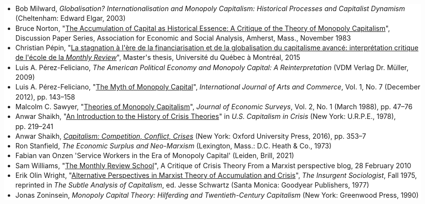 -   Bob Milward, _Globalisation? Internationalisation and Monopoly Capitalism: Historical Processes and Capitalist Dynamism_ (Cheltenham: Edward Elgar, 2003)
-   Bruce Norton, "[The Accumulation of Capital as Historical Essence: A Critique of the Theory of Monopoly Capitalism](http://rethinkingmarxism.org/discussion-papers-1/109111983.pdf)", Discussion Paper Series, Association for Economic and Social Analysis, Amherst, Mass., November 1983
-   Christian Pépin, "[La stagnation à l'ère de la financiarisation et de la globalisation du capitalisme avancé: interprétation critique de l'école de la _Monthly Review_](http://core.ac.uk/download/pdf/77617557.pdf)", Master's thesis, Université du Québec à Montréal, 2015
-   Luis A. Pérez-Feliciano, _The American Political Economy and Monopoly Capital: A Reinterpretation_ (VDM Verlag Dr. Müller, 2009)
-   Luis A. Pérez-Feliciano, "[The Myth of Monopoly Capital](http://www.ijac.org.uk/images/frontImages/gallery/Vol1no7december2012/13.pdf)", _International Journal of Arts and Commerce_, Vol. 1, No. 7 (December 2012), pp. 143–158
-   Malcolm C. Sawyer, "[Theories of Monopoly Capitalism](https://www.researchgate.net/publication/4912001_Theories_of_Monopoly_Capitalism)", _Journal of Economic Surveys_, Vol. 2, No. 1 (March 1988), pp. 47–76
-   Anwar Shaikh, "[An Introduction to the History of Crisis Theories](http://www.anwarshaikhecon.org/index.php/publications/political-economy/42-1978/84-an-introduction-to-the-history-of-crisis-theories)" in _U.S. Capitalism in Crisis_ (New York: U.R.P.E., 1978), pp. 219–241
-   Anwar Shaikh, _[Capitalism: Competition, Conflict, Crises](https://books.google.com/books?id=v3MqCwAAQBAJ&dq=%22The+Marxian+monopoly+capitalism+school+builds+on+Marx%27s+argument%22&pg=PA353)_ (New York: Oxford University Press, 2016), pp. 353–7
-   Ron Stanfield, _The Economic Surplus and Neo-Marxism_ (Lexington, Mass.: D.C. Heath & Co., 1973)
-   Fabian van Onzen 'Service Workers in the Era of Monopoly Capital' (Leiden, Brill, 2021)
-   Sam Williams, "[The Monthly Review School](http://critiqueofcrisistheory.wordpress.com/responses-to-readers-austrian-economics-versus-marxism/the-monthly-review-school/)", A Critique of Crisis Theory From a Marxist perspective blog, 28 February 2010
-   Erik Olin Wright, "[Alternative Perspectives in Marxist Theory of Accumulation and Crisis](http://journals.sagepub.com/doi/abs/10.1177/089692057500600102)", _The Insurgent Sociologist_, Fall 1975, reprinted in _The Subtle Analysis of Capitalism_, ed. Jesse Schwartz (Santa Monica: Goodyear Publishers, 1977)
-   Jonas Zoninsein, _Monopoly Capital Theory: Hilferding and Twentieth-Century Capitalism_ (New York: Greenwood Press, 1990)
